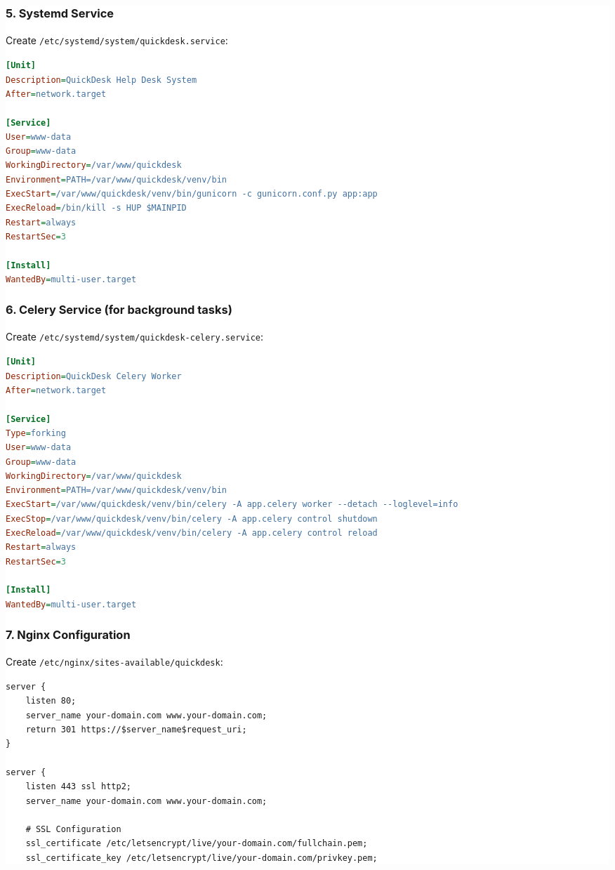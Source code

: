 ### 5. Systemd Service

Create `/etc/systemd/system/quickdesk.service`:

```ini
[Unit]
Description=QuickDesk Help Desk System
After=network.target

[Service]
User=www-data
Group=www-data
WorkingDirectory=/var/www/quickdesk
Environment=PATH=/var/www/quickdesk/venv/bin
ExecStart=/var/www/quickdesk/venv/bin/gunicorn -c gunicorn.conf.py app:app
ExecReload=/bin/kill -s HUP $MAINPID
Restart=always
RestartSec=3

[Install]
WantedBy=multi-user.target
```

### 6. Celery Service (for background tasks)

Create `/etc/systemd/system/quickdesk-celery.service`:

```ini
[Unit]
Description=QuickDesk Celery Worker
After=network.target

[Service]
Type=forking
User=www-data
Group=www-data
WorkingDirectory=/var/www/quickdesk
Environment=PATH=/var/www/quickdesk/venv/bin
ExecStart=/var/www/quickdesk/venv/bin/celery -A app.celery worker --detach --loglevel=info
ExecStop=/var/www/quickdesk/venv/bin/celery -A app.celery control shutdown
ExecReload=/var/www/quickdesk/venv/bin/celery -A app.celery control reload
Restart=always
RestartSec=3

[Install]
WantedBy=multi-user.target
```

### 7. Nginx Configuration

Create `/etc/nginx/sites-available/quickdesk`:

```nginx
server {
    listen 80;
    server_name your-domain.com www.your-domain.com;
    return 301 https://$server_name$request_uri;
}

server {
    listen 443 ssl http2;
    server_name your-domain.com www.your-domain.com;

    # SSL Configuration
    ssl_certificate /etc/letsencrypt/live/your-domain.com/fullchain.pem;
    ssl_certificate_key /etc/letsencrypt/live/your-domain.com/privkey.pem;
```